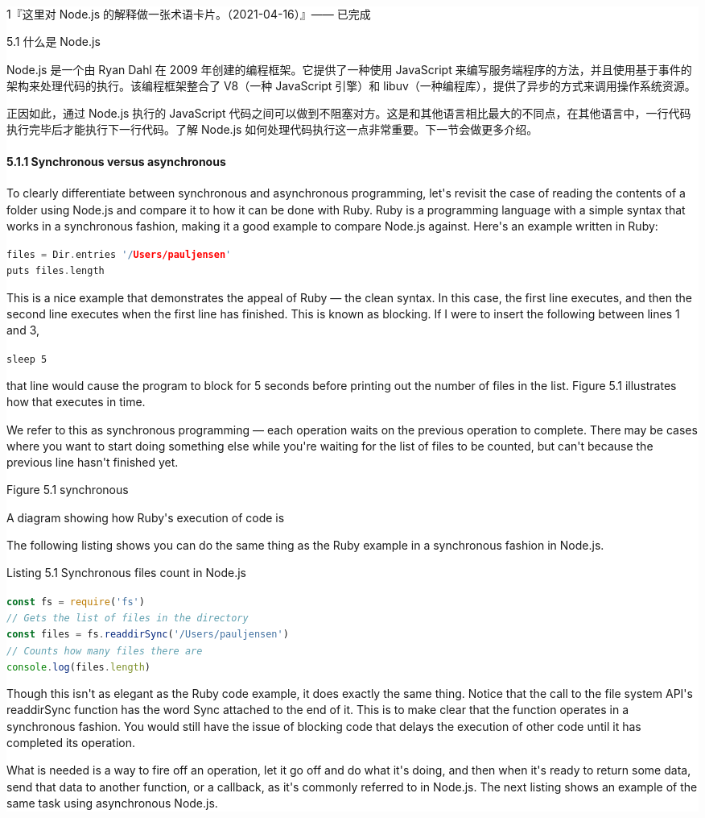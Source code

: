 1『这里对 Node.js 的解释做一张术语卡片。（2021-04-16）』—— 已完成

5.1 什么是 Node.js

Node.js 是一个由 Ryan Dahl 在 2009 年创建的编程框架。它提供了一种使用 JavaScript 来编写服务端程序的方法，并且使用基于事件的架构来处理代码的执行。该编程框架整合了 V8（一种 JavaScript 引擎）和 libuv（一种编程库），提供了异步的方式来调用操作系统资源。

正因如此，通过 Node.js 执行的 JavaScript 代码之间可以做到不阻塞对方。这是和其他语言相比最大的不同点，在其他语言中，一行代码执行完毕后才能执行下一行代码。了解 Node.js 如何处理代码执行这一点非常重要。下一节会做更多介绍。

#### 5.1.1 Synchronous versus asynchronous

To clearly differentiate between synchronous and asynchronous programming, let's revisit the case of reading the contents of a folder using Node.js and compare it to how it can be done with Ruby. Ruby is a programming language with a simple syntax that works in a synchronous fashion, making it a good example to compare Node.js against. Here's an example written in Ruby:

```c
files = Dir.entries '/Users/pauljensen' 
puts files.length
```

This is a nice example that demonstrates the appeal of Ruby — the clean syntax. In this case, the first line executes, and then the second line executes when the first line has finished. This is known as blocking. If I were to insert the following between lines 1 and 3,

```
sleep 5
```

that line would cause the program to block for 5 seconds before printing out the number of files in the list. Figure 5.1 illustrates how that executes in time.

We refer to this as synchronous programming — each operation waits on the previous operation to complete. There may be cases where you want to start doing something else while you're waiting for the list of files to be counted, but can't because the previous line hasn't finished yet.

Figure 5.1 synchronous

A diagram showing how Ruby's execution of code is

The following listing shows you can do the same thing as the Ruby example in a synchronous fashion in Node.js.

Listing 5.1 Synchronous files count in Node.js

```js
const fs = require('fs')
// Gets the list of files in the directory
const files = fs.readdirSync('/Users/pauljensen') 
// Counts how many files there are
console.log(files.length)
```

Though this isn't as elegant as the Ruby code example, it does exactly the same thing. Notice that the call to the file system API's readdirSync function has the word Sync attached to the end of it. This is to make clear that the function operates in a synchronous fashion. You would still have the issue of blocking code that delays the execution of other code until it has completed its operation.

What is needed is a way to fire off an operation, let it go off and do what it's doing, and then when it's ready to return some data, send that data to another function, or a callback, as it's commonly referred to in Node.js. The next listing shows an example of the same task using asynchronous Node.js.
